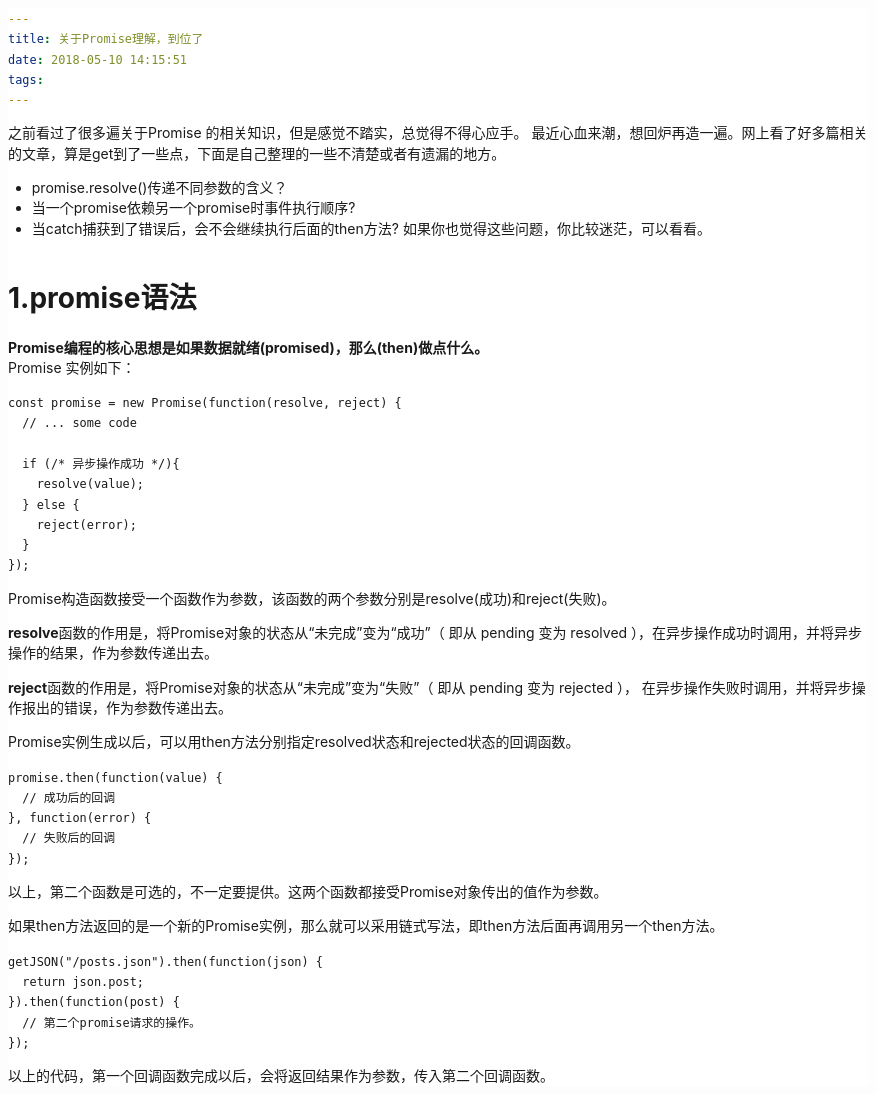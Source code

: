 ```yaml
---
title: 关于Promise理解，到位了
date: 2018-05-10 14:15:51
tags:
---
```

之前看过了很多遍关于Promise 的相关知识，但是感觉不踏实，总觉得不得心应手。
最近心血来潮，想回炉再造一遍。网上看了好多篇相关的文章，算是get到了一些点，下面是自己整理的一些不清楚或者有遗漏的地方。
* promise.resolve()传递不同参数的含义？
* 当一个promise依赖另一个promise时事件执行顺序?
* 当catch捕获到了错误后，会不会继续执行后面的then方法?
如果你也觉得这些问题，你比较迷茫，可以看看。
# 1.promise语法
**Promise编程的核心思想是如果数据就绪(promised)，那么(then)做点什么。**  
Promise 实例如下：
```
const promise = new Promise(function(resolve, reject) {
  // ... some code

  if (/* 异步操作成功 */){
    resolve(value);
  } else {
    reject(error);
  }
});
```
Promise构造函数接受一个函数作为参数，该函数的两个参数分别是resolve(成功)和reject(失败)。  

**resolve**函数的作用是，将Promise对象的状态从“未完成”变为“成功”（ 即从 pending 变为 resolved ），在异步操作成功时调用，并将异步操作的结果，作为参数传递出去。  

**reject**函数的作用是，将Promise对象的状态从“未完成”变为“失败”（ 即从 pending 变为 rejected ）， 在异步操作失败时调用，并将异步操作报出的错误，作为参数传递出去。

Promise实例生成以后，可以用then方法分别指定resolved状态和rejected状态的回调函数。
```
promise.then(function(value) {
  // 成功后的回调
}, function(error) {
  // 失败后的回调
});
```
以上，第二个函数是可选的，不一定要提供。这两个函数都接受Promise对象传出的值作为参数。

如果then方法返回的是一个新的Promise实例，那么就可以采用链式写法，即then方法后面再调用另一个then方法。
```
getJSON("/posts.json").then(function(json) {
  return json.post;
}).then(function(post) {
  // 第二个promise请求的操作。
});
```
以上的代码，第一个回调函数完成以后，会将返回结果作为参数，传入第二个回调函数。
